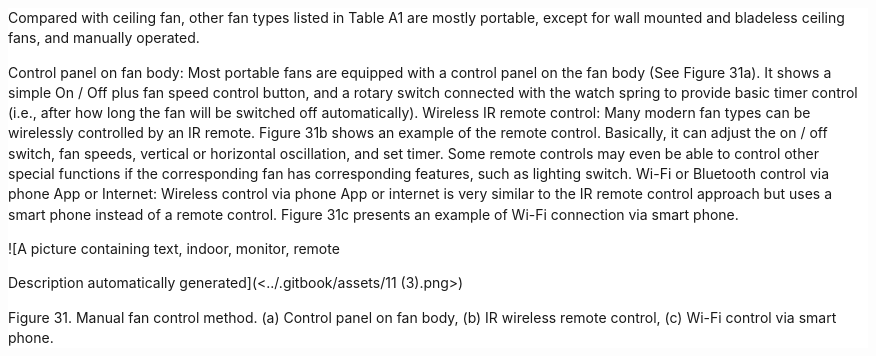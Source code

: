 Compared with ceiling fan, other fan types listed in Table A1 are mostly portable, except for wall mounted and bladeless ceiling fans, and manually operated.

Control panel on fan body: Most portable fans are equipped with a control panel on the fan body (See Figure 31a). It shows a simple On / Off plus fan speed control button, and a rotary switch connected with the watch spring to provide basic timer control (i.e., after how long the fan will be switched off automatically). Wireless IR remote control: Many modern fan types can be wirelessly controlled by an IR remote. Figure 31b shows an example of the remote control. Basically, it can adjust the on / off switch, fan speeds, vertical or horizontal oscillation, and set timer. Some remote controls may even be able to control other special functions if the corresponding fan has corresponding features, such as lighting switch. Wi-Fi or Bluetooth control via phone App or Internet: Wireless control via phone App or internet is very similar to the IR remote control approach but uses a smart phone instead of a remote control. Figure 31c presents an example of Wi-Fi connection via smart phone.

![A picture containing text, indoor, monitor, remote

Description automatically generated](<../.gitbook/assets/11 (3).png>)

Figure 31. Manual fan control method. (a) Control panel on fan body, (b) IR wireless remote control, (c) Wi-Fi control via smart phone.
